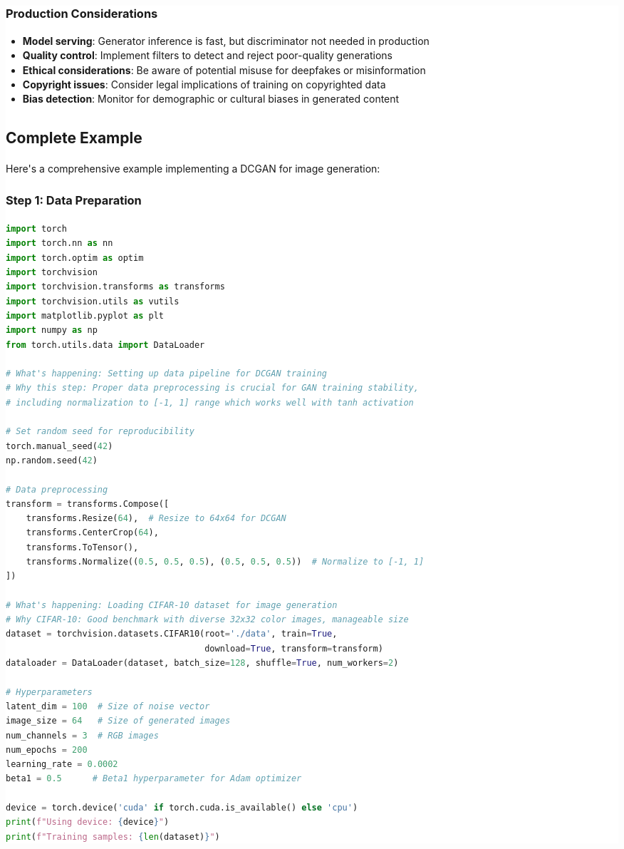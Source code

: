 ### Production Considerations
- **Model serving**: Generator inference is fast, but discriminator not needed in production
- **Quality control**: Implement filters to detect and reject poor-quality generations
- **Ethical considerations**: Be aware of potential misuse for deepfakes or misinformation
- **Copyright issues**: Consider legal implications of training on copyrighted data
- **Bias detection**: Monitor for demographic or cultural biases in generated content

## Complete Example

Here's a comprehensive example implementing a DCGAN for image generation:

### Step 1: Data Preparation
```python
import torch
import torch.nn as nn
import torch.optim as optim
import torchvision
import torchvision.transforms as transforms
import torchvision.utils as vutils
import matplotlib.pyplot as plt
import numpy as np
from torch.utils.data import DataLoader

# What's happening: Setting up data pipeline for DCGAN training
# Why this step: Proper data preprocessing is crucial for GAN training stability,
# including normalization to [-1, 1] range which works well with tanh activation

# Set random seed for reproducibility
torch.manual_seed(42)
np.random.seed(42)

# Data preprocessing
transform = transforms.Compose([
    transforms.Resize(64),  # Resize to 64x64 for DCGAN
    transforms.CenterCrop(64),
    transforms.ToTensor(),
    transforms.Normalize((0.5, 0.5, 0.5), (0.5, 0.5, 0.5))  # Normalize to [-1, 1]
])

# What's happening: Loading CIFAR-10 dataset for image generation
# Why CIFAR-10: Good benchmark with diverse 32x32 color images, manageable size
dataset = torchvision.datasets.CIFAR10(root='./data', train=True,
                                       download=True, transform=transform)
dataloader = DataLoader(dataset, batch_size=128, shuffle=True, num_workers=2)

# Hyperparameters
latent_dim = 100  # Size of noise vector
image_size = 64   # Size of generated images
num_channels = 3  # RGB images
num_epochs = 200
learning_rate = 0.0002
beta1 = 0.5      # Beta1 hyperparameter for Adam optimizer

device = torch.device('cuda' if torch.cuda.is_available() else 'cpu')
print(f"Using device: {device}")
print(f"Training samples: {len(dataset)}")
```
